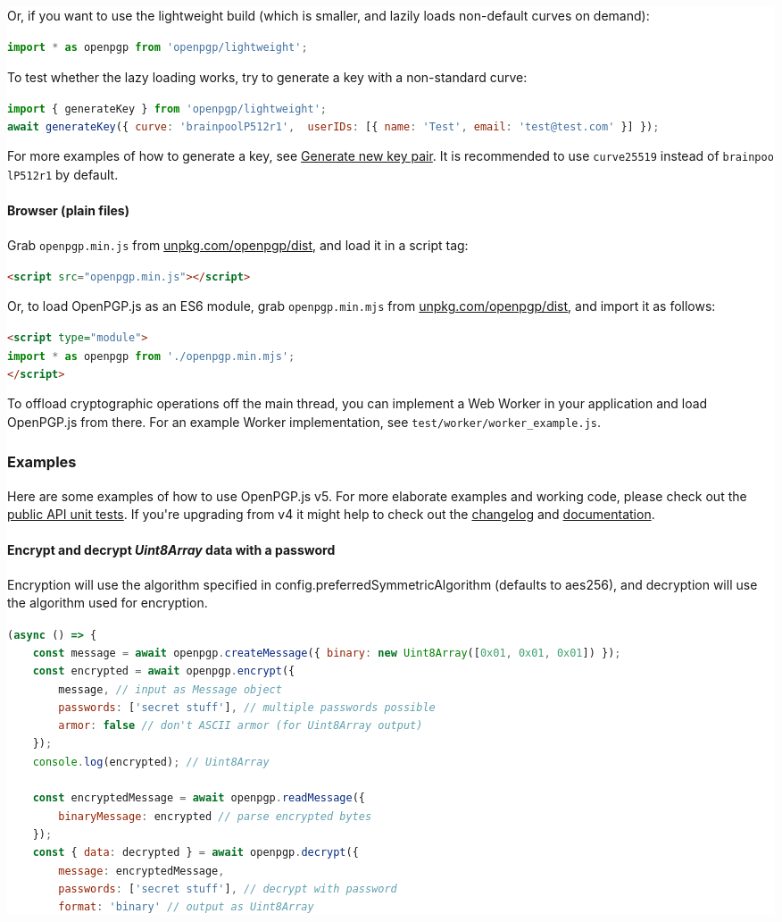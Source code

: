 Or, if you want to use the lightweight build (which is smaller, and lazily loads non-default curves on demand):

```js
import * as openpgp from 'openpgp/lightweight';
```

To test whether the lazy loading works, try to generate a key with a non-standard curve:

```js
import { generateKey } from 'openpgp/lightweight';
await generateKey({ curve: 'brainpoolP512r1',  userIDs: [{ name: 'Test', email: 'test@test.com' }] });
```

For more examples of how to generate a key, see [Generate new key pair](#generate-new-key-pair). It is recommended to use `curve25519` instead of `brainpoolP512r1` by default.


#### Browser (plain files)

Grab `openpgp.min.js` from [unpkg.com/openpgp/dist](https://unpkg.com/openpgp/dist/), and load it in a script tag:

```html
<script src="openpgp.min.js"></script>
```

Or, to load OpenPGP.js as an ES6 module, grab `openpgp.min.mjs` from [unpkg.com/openpgp/dist](https://unpkg.com/openpgp/dist/), and import it as follows:

```html
<script type="module">
import * as openpgp from './openpgp.min.mjs';
</script>
```

To offload cryptographic operations off the main thread, you can implement a Web Worker in your application and load OpenPGP.js from there. For an example Worker implementation, see `test/worker/worker_example.js`.

### Examples

Here are some examples of how to use OpenPGP.js v5. For more elaborate examples and working code, please check out the [public API unit tests](https://github.com/openpgpjs/openpgpjs/blob/master/test/general/openpgp.js). If you're upgrading from v4 it might help to check out the [changelog](https://github.com/openpgpjs/openpgpjs/wiki/V5-Changelog) and [documentation](https://github.com/openpgpjs/openpgpjs#documentation).

#### Encrypt and decrypt *Uint8Array* data with a password

Encryption will use the algorithm specified in config.preferredSymmetricAlgorithm (defaults to aes256), and decryption will use the algorithm used for encryption.

```js
(async () => {
    const message = await openpgp.createMessage({ binary: new Uint8Array([0x01, 0x01, 0x01]) });
    const encrypted = await openpgp.encrypt({
        message, // input as Message object
        passwords: ['secret stuff'], // multiple passwords possible
        armor: false // don't ASCII armor (for Uint8Array output)
    });
    console.log(encrypted); // Uint8Array

    const encryptedMessage = await openpgp.readMessage({
        binaryMessage: encrypted // parse encrypted bytes
    });
    const { data: decrypted } = await openpgp.decrypt({
        message: encryptedMessage,
        passwords: ['secret stuff'], // decrypt with password
        format: 'binary' // output as Uint8Array
```